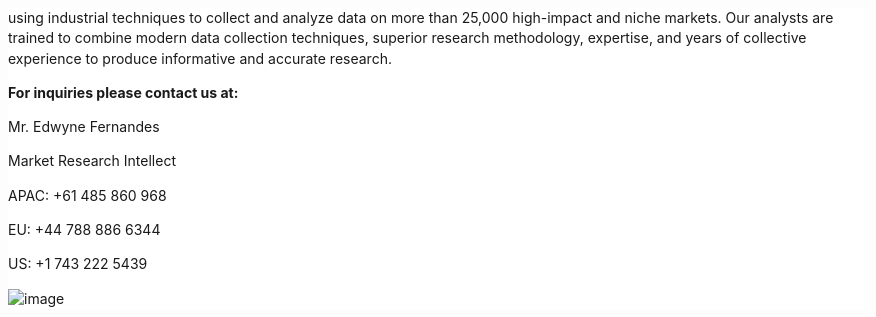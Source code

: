 using industrial techniques to collect and analyze data on more than 25,000 high-impact and niche markets. Our analysts are trained to combine modern data collection techniques, superior research methodology, expertise, and years of collective experience to produce informative and accurate research.</span></p><p><strong>For inquiries please contact us at:</strong></p><p>Mr. Edwyne Fernandes</p><p>Market Research Intellect</p><p>APAC: +61 485 860 968</p><p>EU: +44 788 886 6344</p><p>US: +1 743 222 5439</p>
![image](https://github.com/user-attachments/assets/98f7176f-642c-4ff9-be36-ed62a26a7411)
